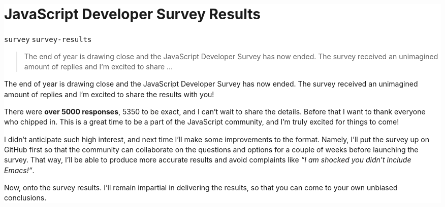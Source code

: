 <h1>JavaScript Developer Survey Results</h1>

<div><kbd>survey</kbd> <kbd>survey-results</kbd></div>

<blockquote><p>The end of year is drawing close and the JavaScript Developer Survey has now ended. The survey received an unimagined amount of replies and I&#x2019;m excited to share &#x2026;</p></blockquote>

<div><p>The end of year is drawing close and the JavaScript Developer Survey has now ended. The survey received an unimagined amount of replies and I&#x2019;m excited to share the results with you!</p></div>

<div></div>

<div><p>There were <strong>over 5000 responses</strong>, 5350 to be exact, and I can&#x2019;t wait to share the details. Before that I want to thank everyone who chipped in. This is a great time to be a part of the JavaScript community, and I&#x2019;m truly excited for things to come!</p> <p>I didn&#x2019;t anticipate such high interest, and next time I&#x2019;ll make some improvements to the format. Namely, I&#x2019;ll put the survey up on GitHub first so that the community can collaborate on the questions and options for a couple of weeks before launching the survey. That way, I&#x2019;ll be able to produce more accurate results and avoid complaints like <em>&#x201C;I am shocked you didn&#x2019;t include Emacs!&#x201D;</em>.</p> <p>Now, onto the survey results. I&#x2019;ll remain impartial in delivering the results, so that you can come to your own unbiased conclusions.</p></div>
